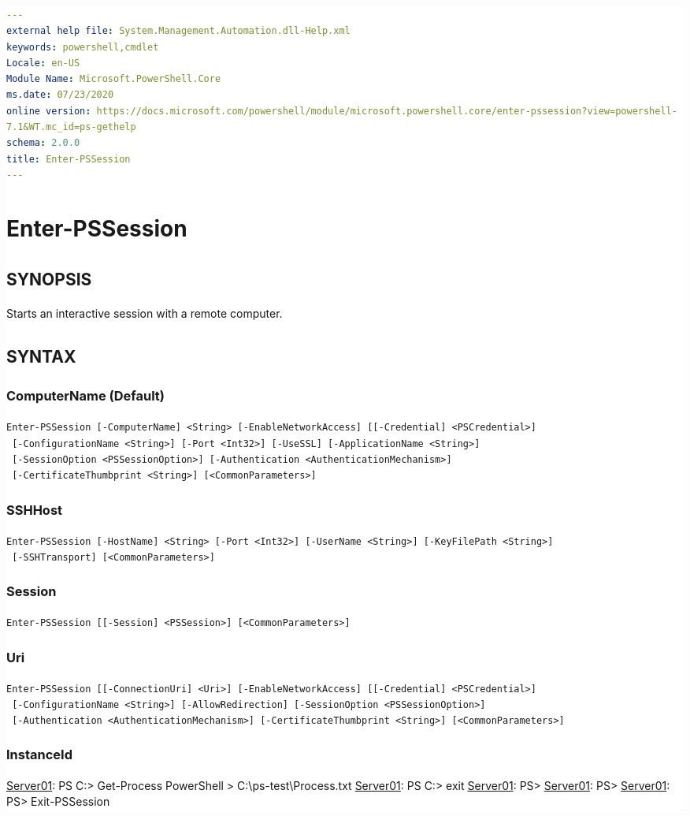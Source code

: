 ```yaml
---
external help file: System.Management.Automation.dll-Help.xml
keywords: powershell,cmdlet
Locale: en-US
Module Name: Microsoft.PowerShell.Core
ms.date: 07/23/2020
online version: https://docs.microsoft.com/powershell/module/microsoft.powershell.core/enter-pssession?view=powershell-7.1&WT.mc_id=ps-gethelp
schema: 2.0.0
title: Enter-PSSession
---
```

# Enter-PSSession

## SYNOPSIS
Starts an interactive session with a remote computer.

## SYNTAX

### ComputerName (Default)

```
Enter-PSSession [-ComputerName] <String> [-EnableNetworkAccess] [[-Credential] <PSCredential>]
 [-ConfigurationName <String>] [-Port <Int32>] [-UseSSL] [-ApplicationName <String>]
 [-SessionOption <PSSessionOption>] [-Authentication <AuthenticationMechanism>]
 [-CertificateThumbprint <String>] [<CommonParameters>]
```

### SSHHost

```
Enter-PSSession [-HostName] <String> [-Port <Int32>] [-UserName <String>] [-KeyFilePath <String>]
 [-SSHTransport] [<CommonParameters>]
```

### Session

```
Enter-PSSession [[-Session] <PSSession>] [<CommonParameters>]
```

### Uri

```
Enter-PSSession [[-ConnectionUri] <Uri>] [-EnableNetworkAccess] [[-Credential] <PSCredential>]
 [-ConfigurationName <String>] [-AllowRedirection] [-SessionOption <PSSessionOption>]
 [-Authentication <AuthenticationMechanism>] [-CertificateThumbprint <String>] [<CommonParameters>]
```

### InstanceId


[localhost]: PS>
[Server01]: PS>
[Server01]: PS C:\> Get-Process PowerShell > C:\ps-test\Process.txt
[Server01]: PS C:\> exit
[Server01]: PS>
[Server01]: PS>
[Server01]: PS> Exit-PSSession
